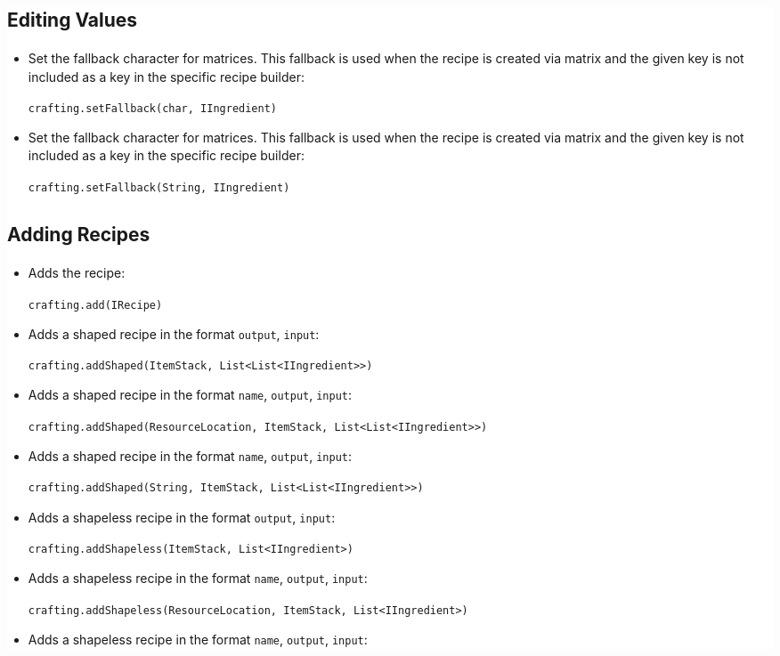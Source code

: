 
## Editing Values

- Set the fallback character for matrices. This fallback is used when the recipe is created via matrix and the given key is not included as a key in the specific recipe builder:

    ```groovy:no-line-numbers
    crafting.setFallback(char, IIngredient)
    ```

- Set the fallback character for matrices. This fallback is used when the recipe is created via matrix and the given key is not included as a key in the specific recipe builder:

    ```groovy:no-line-numbers
    crafting.setFallback(String, IIngredient)
    ```


## Adding Recipes

- Adds the recipe:

    ```groovy:no-line-numbers
    crafting.add(IRecipe)
    ```

- Adds a shaped recipe in the format `output`, `input`:

    ```groovy:no-line-numbers
    crafting.addShaped(ItemStack, List<List<IIngredient>>)
    ```

- Adds a shaped recipe in the format `name`, `output`, `input`:

    ```groovy:no-line-numbers
    crafting.addShaped(ResourceLocation, ItemStack, List<List<IIngredient>>)
    ```

- Adds a shaped recipe in the format `name`, `output`, `input`:

    ```groovy:no-line-numbers
    crafting.addShaped(String, ItemStack, List<List<IIngredient>>)
    ```

- Adds a shapeless recipe in the format `output`, `input`:

    ```groovy:no-line-numbers
    crafting.addShapeless(ItemStack, List<IIngredient>)
    ```

- Adds a shapeless recipe in the format `name`, `output`, `input`:

    ```groovy:no-line-numbers
    crafting.addShapeless(ResourceLocation, ItemStack, List<IIngredient>)
    ```

- Adds a shapeless recipe in the format `name`, `output`, `input`:

